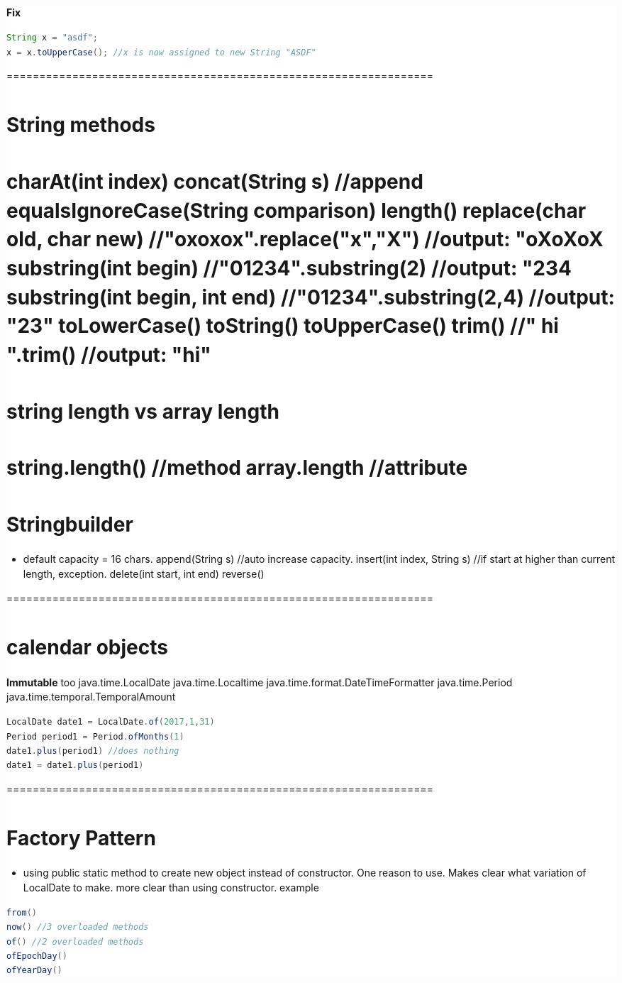 
**Fix**
```java
String x = "asdf";
x = x.toUpperCase(); //x is now assigned to new String "ASDF"
```
=================================================================
# String methods
charAt(int index)
concat(String s) //append
equalsIgnoreCase(String comparison)
length()
replace(char old, char new) //"oxoxox".replace("x","X") //output: "oXoXoX
substring(int begin) //"01234".substring(2) //output: "234
substring(int begin, int end) //"01234".substring(2,4) //output: "23"
toLowerCase()
toString()
toUpperCase()
trim() //"  hi  ".trim() //output: "hi"
=================================================================
# string length vs array length
string.length() //method
array.length //attribute
=================================================================
# Stringbuilder
- default capacity = 16 chars.
append(String s) //auto increase capacity.
insert(int index, String s) //if start at higher than current length, exception.
delete(int start, int end)
reverse()

=================================================================
# calendar objects
**Immutable** too
java.time.LocalDate
java.time.Localtime
java.time.format.DateTimeFormatter
java.time.Period
java.time.temporal.TemporalAmount

```java
LocalDate date1 = LocalDate.of(2017,1,31)
Period period1 = Period.ofMonths(1)
date1.plus(period1) //does nothing
date1 = date1.plus(period1)
```
=================================================================
# Factory Pattern
- using public static method to create new object instead of constructor.
One reason to use. 
Makes clear what variation of LocalDate to make. more clear than using constructor.
example
```java
from()
now() //3 overloaded methods
of() //2 overloaded methods
ofEpochDay()
ofYearDay()
```
